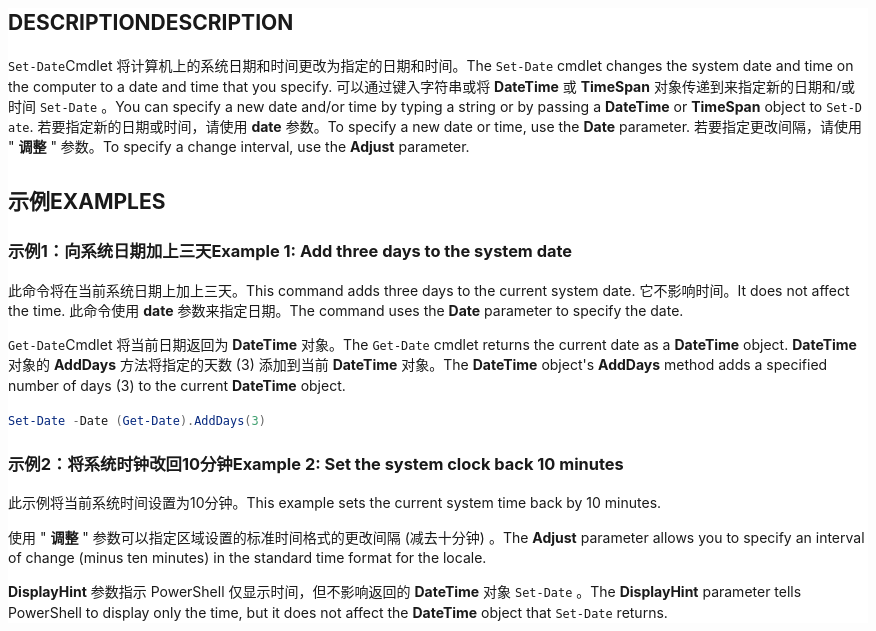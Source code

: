 ## <span data-ttu-id="817d6-109">DESCRIPTION</span><span class="sxs-lookup"><span data-stu-id="817d6-109">DESCRIPTION</span></span>

<span data-ttu-id="817d6-110">`Set-Date`Cmdlet 将计算机上的系统日期和时间更改为指定的日期和时间。</span><span class="sxs-lookup"><span data-stu-id="817d6-110">The `Set-Date` cmdlet changes the system date and time on the computer to a date and time that you specify.</span></span>
<span data-ttu-id="817d6-111">可以通过键入字符串或将 **DateTime** 或 **TimeSpan** 对象传递到来指定新的日期和/或时间 `Set-Date` 。</span><span class="sxs-lookup"><span data-stu-id="817d6-111">You can specify a new date and/or time by typing a string or by passing a **DateTime** or **TimeSpan** object to `Set-Date`.</span></span> <span data-ttu-id="817d6-112">若要指定新的日期或时间，请使用 **date** 参数。</span><span class="sxs-lookup"><span data-stu-id="817d6-112">To specify a new date or time, use the **Date** parameter.</span></span>
<span data-ttu-id="817d6-113">若要指定更改间隔，请使用 " **调整** " 参数。</span><span class="sxs-lookup"><span data-stu-id="817d6-113">To specify a change interval, use the **Adjust** parameter.</span></span>

## <span data-ttu-id="817d6-114">示例</span><span class="sxs-lookup"><span data-stu-id="817d6-114">EXAMPLES</span></span>

### <span data-ttu-id="817d6-115">示例1：向系统日期加上三天</span><span class="sxs-lookup"><span data-stu-id="817d6-115">Example 1: Add three days to the system date</span></span>

<span data-ttu-id="817d6-116">此命令将在当前系统日期上加上三天。</span><span class="sxs-lookup"><span data-stu-id="817d6-116">This command adds three days to the current system date.</span></span>
<span data-ttu-id="817d6-117">它不影响时间。</span><span class="sxs-lookup"><span data-stu-id="817d6-117">It does not affect the time.</span></span>
<span data-ttu-id="817d6-118">此命令使用 **date** 参数来指定日期。</span><span class="sxs-lookup"><span data-stu-id="817d6-118">The command uses the **Date** parameter to specify the date.</span></span>

<span data-ttu-id="817d6-119">`Get-Date`Cmdlet 将当前日期返回为 **DateTime** 对象。</span><span class="sxs-lookup"><span data-stu-id="817d6-119">The `Get-Date` cmdlet returns the current date as a **DateTime** object.</span></span> <span data-ttu-id="817d6-120">**DateTime** 对象的 **AddDays** 方法将指定的天数 (3) 添加到当前 **DateTime** 对象。</span><span class="sxs-lookup"><span data-stu-id="817d6-120">The **DateTime** object's **AddDays** method adds a specified number of days (3) to the current **DateTime** object.</span></span>

```powershell
Set-Date -Date (Get-Date).AddDays(3)
```

### <span data-ttu-id="817d6-121">示例2：将系统时钟改回10分钟</span><span class="sxs-lookup"><span data-stu-id="817d6-121">Example 2: Set the system clock back 10 minutes</span></span>

<span data-ttu-id="817d6-122">此示例将当前系统时间设置为10分钟。</span><span class="sxs-lookup"><span data-stu-id="817d6-122">This example sets the current system time back by 10 minutes.</span></span>

<span data-ttu-id="817d6-123">使用 " **调整** " 参数可以指定区域设置的标准时间格式的更改间隔 (减去十分钟) 。</span><span class="sxs-lookup"><span data-stu-id="817d6-123">The **Adjust** parameter allows you to specify an interval of change (minus ten minutes) in the standard time format for the locale.</span></span>

<span data-ttu-id="817d6-124">**DisplayHint** 参数指示 PowerShell 仅显示时间，但不影响返回的 **DateTime** 对象 `Set-Date` 。</span><span class="sxs-lookup"><span data-stu-id="817d6-124">The **DisplayHint** parameter tells PowerShell to display only the time, but it does not affect the **DateTime** object that `Set-Date` returns.</span></span>
